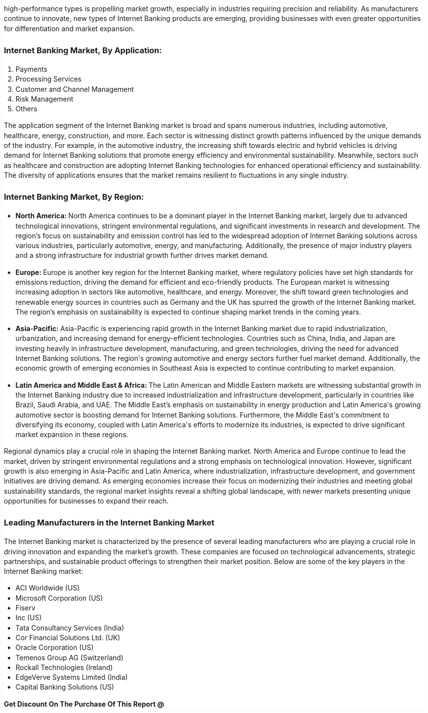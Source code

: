 high-performance types is propelling market growth, especially in industries requiring precision and reliability. As manufacturers continue to innovate, new types of Internet Banking products are emerging, providing businesses with even greater opportunities for differentiation and market expansion.</p><h3>Internet Banking Market,&nbsp;By Application:</h3><ol><li>Payments<li> Processing Services<li> Customer and Channel Management<li> Risk Management<li> Others</li></ol><p>The application segment of the Internet Banking market is broad and spans numerous industries, including automotive, healthcare, energy, construction, and more. Each sector is witnessing distinct growth patterns influenced by the unique demands of the industry. For example, in the automotive industry, the increasing shift towards electric and hybrid vehicles is driving demand for Internet Banking solutions that promote energy efficiency and environmental sustainability. Meanwhile, sectors such as healthcare and construction are adopting Internet Banking technologies for enhanced operational efficiency and sustainability. The diversity of applications ensures that the market remains resilient to fluctuations in any single industry.</p><h3>Internet Banking Market, By Region:</h3><ul><li><p><strong>North America:&nbsp;</strong>North America continues to be a dominant player in the Internet Banking market, largely due to advanced technological innovations, stringent environmental regulations, and significant investments in research and development. The region&rsquo;s focus on sustainability and emission control has led to the widespread adoption of Internet Banking solutions across various industries, particularly automotive, energy, and manufacturing. Additionally, the presence of major industry players and a strong infrastructure for industrial growth further drives market demand.</p></li><li><p><strong><strong>Europe:&nbsp;</strong></strong>Europe is another key region for the Internet Banking market, where regulatory policies have set high standards for emissions reduction, driving the demand for efficient and eco-friendly products. The European market is witnessing increasing adoption in sectors like automotive, healthcare, and energy. Moreover, the shift toward green technologies and renewable energy sources in countries such as Germany and the UK has spurred the growth of the Internet Banking market. The region&rsquo;s emphasis on sustainability is expected to continue shaping market trends in the coming years.</p></li><li><p><strong><strong>Asia-Pacific:&nbsp;</strong></strong>Asia-Pacific is experiencing rapid growth in the Internet Banking market due to rapid industrialization, urbanization, and increasing demand for energy-efficient technologies. Countries such as China, India, and Japan are investing heavily in infrastructure development, manufacturing, and green technologies, driving the need for advanced Internet Banking solutions. The region's growing automotive and energy sectors further fuel market demand. Additionally, the economic growth of emerging economies in Southeast Asia is expected to continue contributing to market expansion.</p></li><li><p><strong><strong>Latin America and Middle East &amp; Africa:&nbsp;</strong></strong>The Latin American and Middle Eastern markets are witnessing substantial growth in the Internet Banking industry due to increased industrialization and infrastructure development, particularly in countries like Brazil, Saudi Arabia, and UAE. The Middle East&rsquo;s emphasis on sustainability in energy production and Latin America's growing automotive sector is boosting demand for Internet Banking solutions. Furthermore, the Middle East's commitment to diversifying its economy, coupled with Latin America's efforts to modernize its industries, is expected to drive significant market expansion in these regions.</p></li></ul><p>Regional dynamics play a crucial role in shaping the Internet Banking market. North America and Europe continue to lead the market, driven by stringent environmental regulations and a strong emphasis on technological innovation. However, significant growth is also emerging in Asia-Pacific and Latin America, where industrialization, infrastructure development, and government initiatives are driving demand. As emerging economies increase their focus on modernizing their industries and meeting global sustainability standards, the regional market insights reveal a shifting global landscape, with newer markets presenting unique opportunities for businesses to expand their reach.</p><h3><strong>Leading Manufacturers in the Internet Banking Market</strong></h3><p>The Internet Banking market is characterized by the presence of several leading manufacturers who are playing a crucial role in driving innovation and expanding the market&rsquo;s growth. These companies are focused on technological advancements, strategic partnerships, and sustainable product offerings to strengthen their market position. Below are some of the key players in the Internet Banking market:</p></div><div class="article-main__content" data-test-id="publishing-text-block"><ul><li><span class="">ACI Worldwide (US)<li>Microsoft Corporation (US)<li>Fiserv<li>Inc (US)<li>Tata Consultancy Services (India)<li>Cor Financial Solutions Ltd. (UK)<li>Oracle Corporation (US)<li>Temenos Group AG (Switzerland)<li>Rockall Technologies (Ireland)<li>EdgeVerve Systems Limited (India)<li>Capital Banking Solutions (US)</span></li></ul></div><div class="article-main__content" data-test-id="publishing-text-block"><p><span class="font-[700]"><strong>Get Discount On The Purchase Of This Report @</strong>